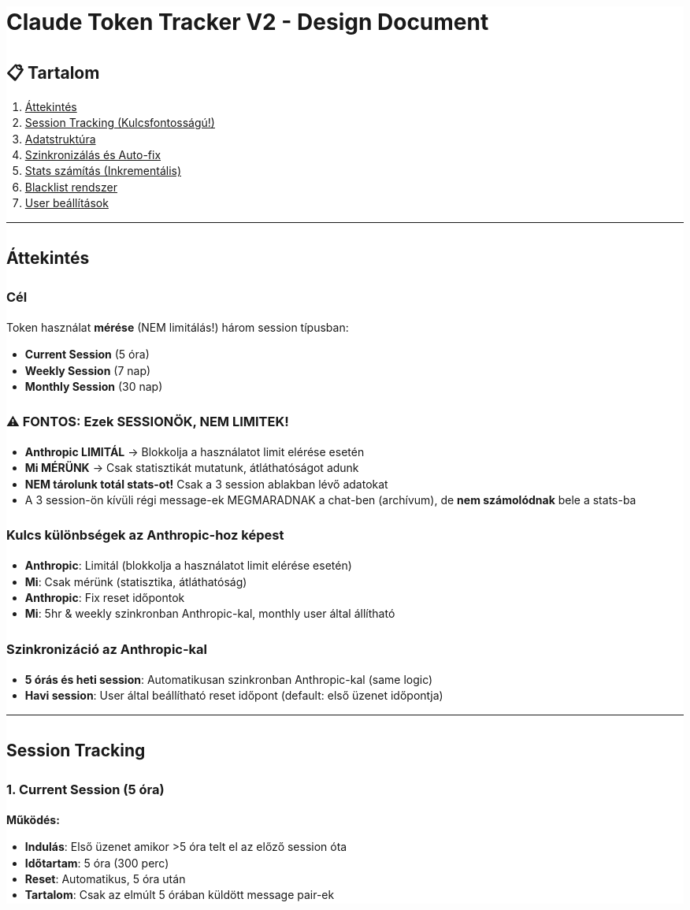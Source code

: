 # Claude Token Tracker V2 - Design Document

## 📋 Tartalom

1. [Áttekintés](#áttekintés)
2. [Session Tracking (Kulcsfontosságú!)](#session-tracking)
3. [Adatstruktúra](#adatstruktúra)
4. [Szinkronizálás és Auto-fix](#szinkronizálás-és-auto-fix)
5. [Stats számítás (Inkrementális)](#stats-számítás)
6. [Blacklist rendszer](#blacklist-rendszer)
7. [User beállítások](#user-beállítások)

---

## Áttekintés

### Cél
Token használat **mérése** (NEM limitálás!) három session típusban:
- **Current Session** (5 óra)
- **Weekly Session** (7 nap)
- **Monthly Session** (30 nap)

### ⚠️ FONTOS: Ezek SESSIONÖK, NEM LIMITEK!
- **Anthropic LIMITÁL** → Blokkolja a használatot limit elérése esetén
- **Mi MÉRÜNK** → Csak statisztikát mutatunk, átláthatóságot adunk
- **NEM tárolunk totál stats-ot!** Csak a 3 session ablakban lévő adatokat
- A 3 session-ön kívüli régi message-ek MEGMARADNAK a chat-ben (archívum), de **nem számolódnak** bele a stats-ba

### Kulcs különbségek az Anthropic-hoz képest
- **Anthropic**: Limitál (blokkolja a használatot limit elérése esetén)
- **Mi**: Csak mérünk (statisztika, átláthatóság)
- **Anthropic**: Fix reset időpontok
- **Mi**: 5hr & weekly szinkronban Anthropic-kal, monthly user által állítható

### Szinkronizáció az Anthropic-kal
- **5 órás és heti session**: Automatikusan szinkronban Anthropic-kal (same logic)
- **Havi session**: User által beállítható reset időpont (default: első üzenet időpontja)

---

## Session Tracking

### 1. Current Session (5 óra)

**Működés:**
- **Indulás**: Első üzenet amikor >5 óra telt el az előző session óta
- **Időtartam**: 5 óra (300 perc)
- **Reset**: Automatikus, 5 óra után
- **Tartalom**: Csak az elmúlt 5 órában küldött message pair-ek
